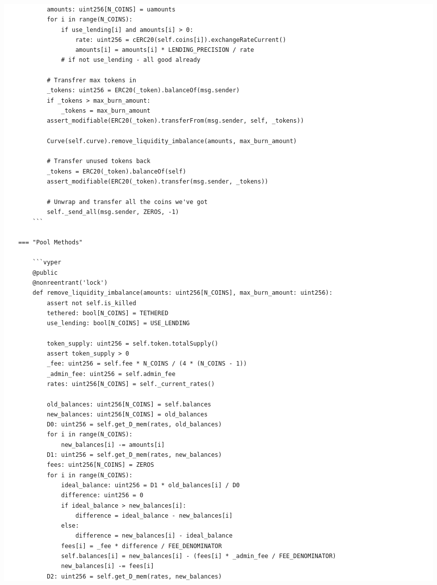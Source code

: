                 amounts: uint256[N_COINS] = uamounts
                for i in range(N_COINS):
                    if use_lending[i] and amounts[i] > 0:
                        rate: uint256 = cERC20(self.coins[i]).exchangeRateCurrent()
                        amounts[i] = amounts[i] * LENDING_PRECISION / rate
                    # if not use_lending - all good already
            
                # Transfrer max tokens in
                _tokens: uint256 = ERC20(_token).balanceOf(msg.sender)
                if _tokens > max_burn_amount:
                    _tokens = max_burn_amount
                assert_modifiable(ERC20(_token).transferFrom(msg.sender, self, _tokens))
            
                Curve(self.curve).remove_liquidity_imbalance(amounts, max_burn_amount)
            
                # Transfer unused tokens back
                _tokens = ERC20(_token).balanceOf(self)
                assert_modifiable(ERC20(_token).transfer(msg.sender, _tokens))
            
                # Unwrap and transfer all the coins we've got
                self._send_all(msg.sender, ZEROS, -1)
            ```

        === "Pool Methods"

            ```vyper
            @public
            @nonreentrant('lock')
            def remove_liquidity_imbalance(amounts: uint256[N_COINS], max_burn_amount: uint256):
                assert not self.is_killed
                tethered: bool[N_COINS] = TETHERED
                use_lending: bool[N_COINS] = USE_LENDING
            
                token_supply: uint256 = self.token.totalSupply()
                assert token_supply > 0
                _fee: uint256 = self.fee * N_COINS / (4 * (N_COINS - 1))
                _admin_fee: uint256 = self.admin_fee
                rates: uint256[N_COINS] = self._current_rates()
            
                old_balances: uint256[N_COINS] = self.balances
                new_balances: uint256[N_COINS] = old_balances
                D0: uint256 = self.get_D_mem(rates, old_balances)
                for i in range(N_COINS):
                    new_balances[i] -= amounts[i]
                D1: uint256 = self.get_D_mem(rates, new_balances)
                fees: uint256[N_COINS] = ZEROS
                for i in range(N_COINS):
                    ideal_balance: uint256 = D1 * old_balances[i] / D0
                    difference: uint256 = 0
                    if ideal_balance > new_balances[i]:
                        difference = ideal_balance - new_balances[i]
                    else:
                        difference = new_balances[i] - ideal_balance
                    fees[i] = _fee * difference / FEE_DENOMINATOR
                    self.balances[i] = new_balances[i] - (fees[i] * _admin_fee / FEE_DENOMINATOR)
                    new_balances[i] -= fees[i]
                D2: uint256 = self.get_D_mem(rates, new_balances)
            